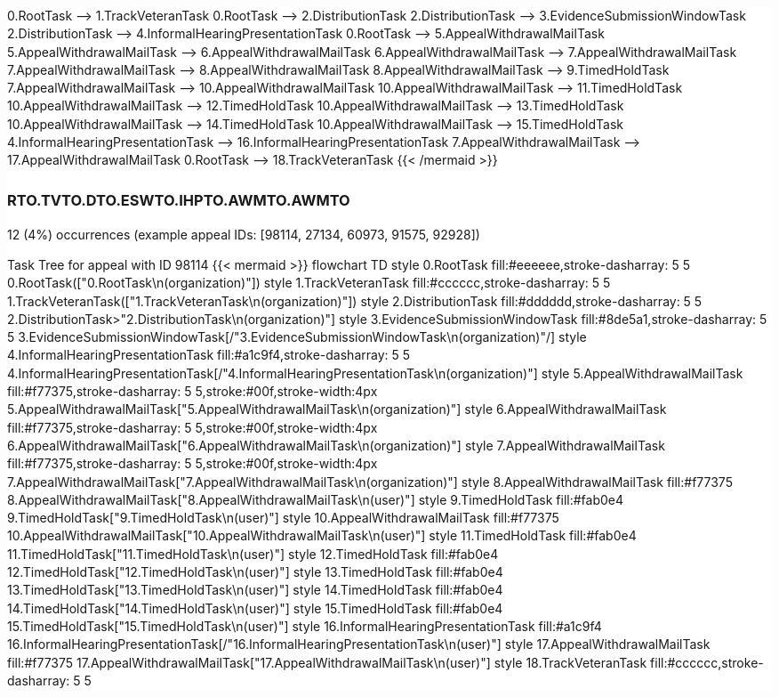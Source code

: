 0.RootTask --> 1.TrackVeteranTask
0.RootTask --> 2.DistributionTask
2.DistributionTask --> 3.EvidenceSubmissionWindowTask
2.DistributionTask --> 4.InformalHearingPresentationTask
0.RootTask --> 5.AppealWithdrawalMailTask
5.AppealWithdrawalMailTask --> 6.AppealWithdrawalMailTask
6.AppealWithdrawalMailTask --> 7.AppealWithdrawalMailTask
7.AppealWithdrawalMailTask --> 8.AppealWithdrawalMailTask
8.AppealWithdrawalMailTask --> 9.TimedHoldTask
7.AppealWithdrawalMailTask --> 10.AppealWithdrawalMailTask
10.AppealWithdrawalMailTask --> 11.TimedHoldTask
10.AppealWithdrawalMailTask --> 12.TimedHoldTask
10.AppealWithdrawalMailTask --> 13.TimedHoldTask
10.AppealWithdrawalMailTask --> 14.TimedHoldTask
10.AppealWithdrawalMailTask --> 15.TimedHoldTask
4.InformalHearingPresentationTask --> 16.InformalHearingPresentationTask
7.AppealWithdrawalMailTask --> 17.AppealWithdrawalMailTask
0.RootTask --> 18.TrackVeteranTask
{{< /mermaid >}}


### RTO.TVTO.DTO.ESWTO.IHPTO.AWMTO.AWMTO

12 (4%) occurrences (example appeal IDs: [98114, 27134, 60973, 91575, 92928])

Task Tree for appeal with ID 98114
{{< mermaid >}}
flowchart TD
style 0.RootTask fill:#eeeeee,stroke-dasharray: 5 5
  0.RootTask(["0.RootTask\n(organization)"])
style 1.TrackVeteranTask fill:#cccccc,stroke-dasharray: 5 5
  1.TrackVeteranTask(["1.TrackVeteranTask\n(organization)"])
style 2.DistributionTask fill:#dddddd,stroke-dasharray: 5 5
  2.DistributionTask>"2.DistributionTask\n(organization)"]
style 3.EvidenceSubmissionWindowTask fill:#8de5a1,stroke-dasharray: 5 5
  3.EvidenceSubmissionWindowTask[/"3.EvidenceSubmissionWindowTask\n(organization)"/]
style 4.InformalHearingPresentationTask fill:#a1c9f4,stroke-dasharray: 5 5
  4.InformalHearingPresentationTask[/"4.InformalHearingPresentationTask\n(organization)"\]
style 5.AppealWithdrawalMailTask fill:#f77375,stroke-dasharray: 5 5,stroke:#00f,stroke-width:4px
  5.AppealWithdrawalMailTask["5.AppealWithdrawalMailTask\n(organization)"]
style 6.AppealWithdrawalMailTask fill:#f77375,stroke-dasharray: 5 5,stroke:#00f,stroke-width:4px
  6.AppealWithdrawalMailTask["6.AppealWithdrawalMailTask\n(organization)"]
style 7.AppealWithdrawalMailTask fill:#f77375,stroke-dasharray: 5 5,stroke:#00f,stroke-width:4px
  7.AppealWithdrawalMailTask["7.AppealWithdrawalMailTask\n(organization)"]
style 8.AppealWithdrawalMailTask fill:#f77375
  8.AppealWithdrawalMailTask["8.AppealWithdrawalMailTask\n(user)"]
style 9.TimedHoldTask fill:#fab0e4
  9.TimedHoldTask["9.TimedHoldTask\n(user)"]
style 10.AppealWithdrawalMailTask fill:#f77375
  10.AppealWithdrawalMailTask["10.AppealWithdrawalMailTask\n(user)"]
style 11.TimedHoldTask fill:#fab0e4
  11.TimedHoldTask["11.TimedHoldTask\n(user)"]
style 12.TimedHoldTask fill:#fab0e4
  12.TimedHoldTask["12.TimedHoldTask\n(user)"]
style 13.TimedHoldTask fill:#fab0e4
  13.TimedHoldTask["13.TimedHoldTask\n(user)"]
style 14.TimedHoldTask fill:#fab0e4
  14.TimedHoldTask["14.TimedHoldTask\n(user)"]
style 15.TimedHoldTask fill:#fab0e4
  15.TimedHoldTask["15.TimedHoldTask\n(user)"]
style 16.InformalHearingPresentationTask fill:#a1c9f4
  16.InformalHearingPresentationTask[/"16.InformalHearingPresentationTask\n(user)"\]
style 17.AppealWithdrawalMailTask fill:#f77375
  17.AppealWithdrawalMailTask["17.AppealWithdrawalMailTask\n(user)"]
style 18.TrackVeteranTask fill:#cccccc,stroke-dasharray: 5 5